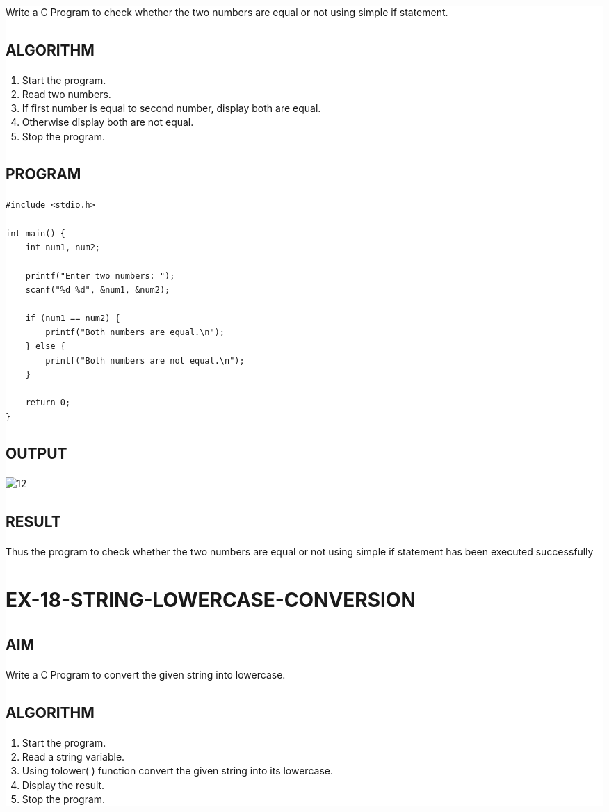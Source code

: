 Write a C Program to check whether the two numbers are equal or not using simple if statement.

## ALGORITHM

1.	Start the program.
2.	Read two numbers.
3.	If first number is equal to second number, display both are equal.
4.	Otherwise display both are not equal.
5.	Stop the program.

## PROGRAM
```
#include <stdio.h>

int main() {
    int num1, num2;

    printf("Enter two numbers: ");
    scanf("%d %d", &num1, &num2);

    if (num1 == num2) {
        printf("Both numbers are equal.\n");
    } else {
        printf("Both numbers are not equal.\n");
    }

    return 0;
}
```


## OUTPUT
![12](https://github.com/user-attachments/assets/4eafd577-15ff-4fe4-80e2-87a22d8577b3)


## RESULT

Thus the program to check whether the two numbers are equal or not using simple if statement has been executed successfully
 
 


# EX-18-STRING-LOWERCASE-CONVERSION
## AIM
Write a C Program to convert the given string into lowercase.

## ALGORITHM
1.	Start the program.
2.	Read a string variable.
3.	Using tolower( ) function convert the given string into its lowercase.
4.	Display the result.
5.	Stop the program.

